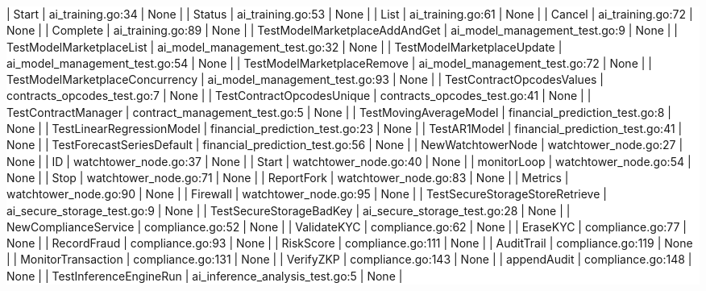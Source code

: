 | Start | ai_training.go:34 | None |
| Status | ai_training.go:53 | None |
| List | ai_training.go:61 | None |
| Cancel | ai_training.go:72 | None |
| Complete | ai_training.go:89 | None |
| TestModelMarketplaceAddAndGet | ai_model_management_test.go:9 | None |
| TestModelMarketplaceList | ai_model_management_test.go:32 | None |
| TestModelMarketplaceUpdate | ai_model_management_test.go:54 | None |
| TestModelMarketplaceRemove | ai_model_management_test.go:72 | None |
| TestModelMarketplaceConcurrency | ai_model_management_test.go:93 | None |
| TestContractOpcodesValues | contracts_opcodes_test.go:7 | None |
| TestContractOpcodesUnique | contracts_opcodes_test.go:41 | None |
| TestContractManager | contract_management_test.go:5 | None |
| TestMovingAverageModel | financial_prediction_test.go:8 | None |
| TestLinearRegressionModel | financial_prediction_test.go:23 | None |
| TestAR1Model | financial_prediction_test.go:41 | None |
| TestForecastSeriesDefault | financial_prediction_test.go:56 | None |
| NewWatchtowerNode | watchtower_node.go:27 | None |
| ID | watchtower_node.go:37 | None |
| Start | watchtower_node.go:40 | None |
| monitorLoop | watchtower_node.go:54 | None |
| Stop | watchtower_node.go:71 | None |
| ReportFork | watchtower_node.go:83 | None |
| Metrics | watchtower_node.go:90 | None |
| Firewall | watchtower_node.go:95 | None |
| TestSecureStorageStoreRetrieve | ai_secure_storage_test.go:9 | None |
| TestSecureStorageBadKey | ai_secure_storage_test.go:28 | None |
| NewComplianceService | compliance.go:52 | None |
| ValidateKYC | compliance.go:62 | None |
| EraseKYC | compliance.go:77 | None |
| RecordFraud | compliance.go:93 | None |
| RiskScore | compliance.go:111 | None |
| AuditTrail | compliance.go:119 | None |
| MonitorTransaction | compliance.go:131 | None |
| VerifyZKP | compliance.go:143 | None |
| appendAudit | compliance.go:148 | None |
| TestInferenceEngineRun | ai_inference_analysis_test.go:5 | None |